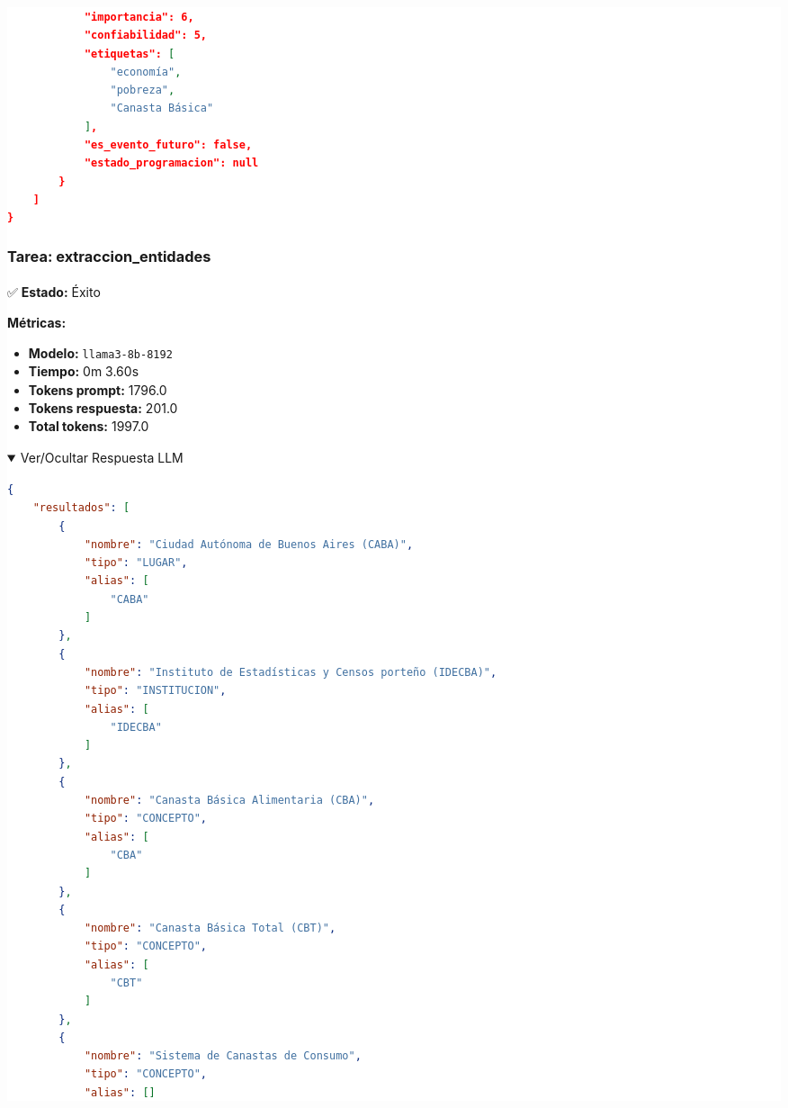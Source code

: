 ```json
            "importancia": 6,
            "confiabilidad": 5,
            "etiquetas": [
                "economía",
                "pobreza",
                "Canasta Básica"
            ],
            "es_evento_futuro": false,
            "estado_programacion": null
        }
    ]
}
```
</details>


### Tarea: extraccion_entidades

✅ **Estado:** Éxito

**Métricas:**
- **Modelo:** `llama3-8b-8192`
- **Tiempo:** 0m 3.60s
- **Tokens prompt:** 1796.0
- **Tokens respuesta:** 201.0
- **Total tokens:** 1997.0


<details open>
<summary>Ver/Ocultar Respuesta LLM</summary>

```json
{
    "resultados": [
        {
            "nombre": "Ciudad Autónoma de Buenos Aires (CABA)",
            "tipo": "LUGAR",
            "alias": [
                "CABA"
            ]
        },
        {
            "nombre": "Instituto de Estadísticas y Censos porteño (IDECBA)",
            "tipo": "INSTITUCION",
            "alias": [
                "IDECBA"
            ]
        },
        {
            "nombre": "Canasta Básica Alimentaria (CBA)",
            "tipo": "CONCEPTO",
            "alias": [
                "CBA"
            ]
        },
        {
            "nombre": "Canasta Básica Total (CBT)",
            "tipo": "CONCEPTO",
            "alias": [
                "CBT"
            ]
        },
        {
            "nombre": "Sistema de Canastas de Consumo",
            "tipo": "CONCEPTO",
            "alias": []
```